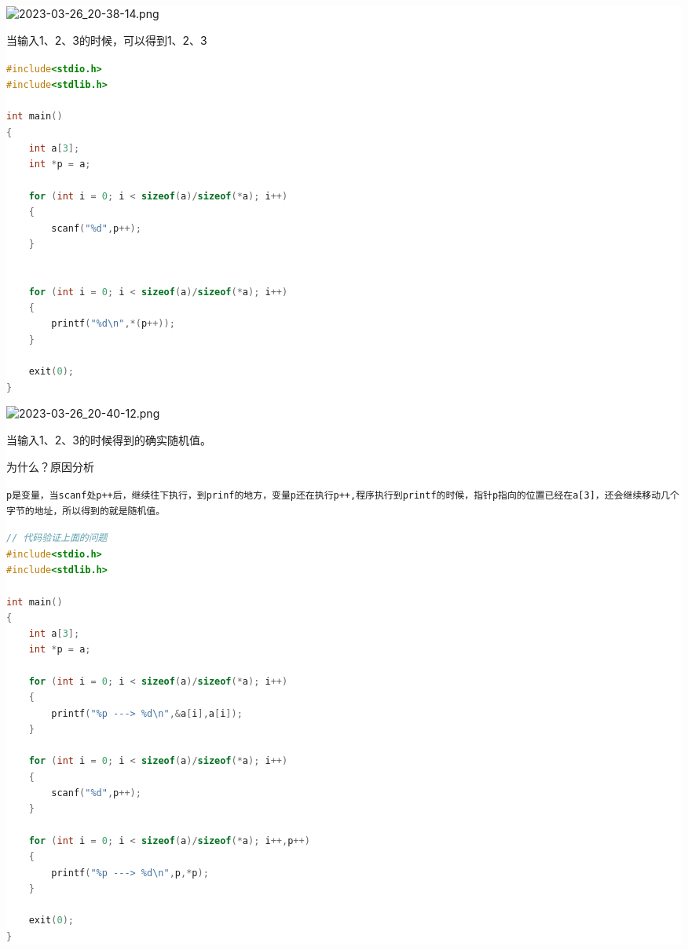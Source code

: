 ![2023-03-26_20-38-14.png](https://cdn.jsdelivr.net/gh/maphileas/blog_album@main/note/2023-03-26_20-38-14.png)

当输入1、2、3的时候，可以得到1、2、3

```c
#include<stdio.h>
#include<stdlib.h>

int main()
{    
    int a[3];
    int *p = a;

    for (int i = 0; i < sizeof(a)/sizeof(*a); i++)
    {
        scanf("%d",p++);
    }
    

    for (int i = 0; i < sizeof(a)/sizeof(*a); i++)
    {
        printf("%d\n",*(p++));
    }
    
    exit(0);
}
```

![2023-03-26_20-40-12.png](https://cdn.jsdelivr.net/gh/maphileas/blog_album@main/note/2023-03-26_20-40-12.png)

当输入1、2、3的时候得到的确实随机值。

为什么？原因分析

```text
p是变量，当scanf处p++后，继续往下执行，到prinf的地方，变量p还在执行p++,程序执行到printf的时候，指针p指向的位置已经在a[3]，还会继续移动几个字节的地址，所以得到的就是随机值。
```

```c
// 代码验证上面的问题
#include<stdio.h>
#include<stdlib.h>

int main()
{    
    int a[3];
    int *p = a;

    for (int i = 0; i < sizeof(a)/sizeof(*a); i++)
    {
        printf("%p ---> %d\n",&a[i],a[i]);
    }

    for (int i = 0; i < sizeof(a)/sizeof(*a); i++)
    {
        scanf("%d",p++);
    }

    for (int i = 0; i < sizeof(a)/sizeof(*a); i++,p++)
    {
        printf("%p ---> %d\n",p,*p);
    }
    
    exit(0);
}
```